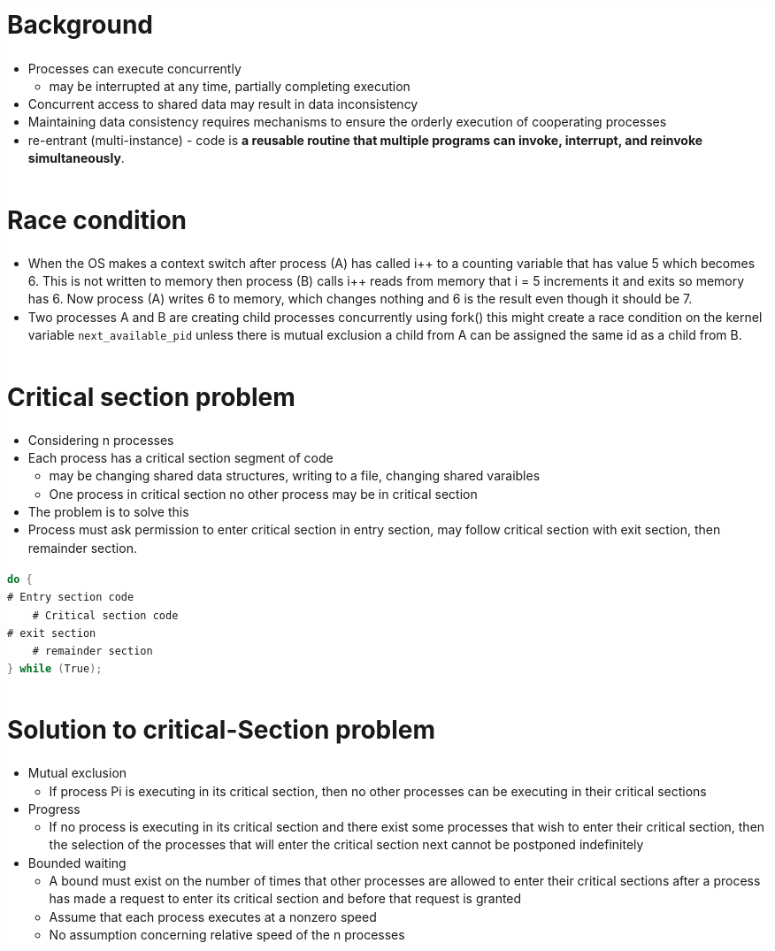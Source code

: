 # Background
- Processes can execute concurrently 
  - may be interrupted at any time, partially completing execution
- Concurrent access to shared data may result in data inconsistency
- Maintaining data consistency requires mechanisms to ensure the orderly execution of cooperating processes
- re-entrant (multi-instance) - code is **a reusable routine that multiple programs can invoke, interrupt, and reinvoke simultaneously**.

# Race condition
- When the OS makes a context switch after process (A) has called i++ to a counting variable that has value 5 which becomes 6. This is not written to memory then process (B) calls i++ reads from memory that i = 5 increments it and exits so memory has 6. Now process (A) writes 6 to memory, which changes nothing and 6 is the result even though it should be 7.
- Two processes A and B are creating child processes concurrently using fork() this might create a race condition on the kernel variable `next_available_pid` unless there is mutual exclusion a child from A can be assigned the same id as a child from B.

# Critical section problem
- Considering n processes 
- Each process has a critical section segment of code
  - may be changing shared data structures, writing to a file, changing shared varaibles
  - One process in critical section no other process may be in critical section
- The problem is to solve this
- Process must ask permission to enter critical section in entry section, may follow critical section with exit section, then remainder section.
``` java
do {
# Entry section code
	# Critical section code
# exit section
	# remainder section
} while (True);
```
# Solution to critical-Section problem
- Mutual exclusion 
  - If process Pi is executing in its critical section, then no other processes can be executing in their critical sections
- Progress
  - If no process is executing in its critical section and there exist some processes that wish to enter their critical section, then the selection of the processes that will enter the critical section next cannot be postponed indefinitely
- Bounded waiting
  - A bound must exist on the number of times that other processes are allowed to enter their critical sections after a process has made a request to enter its critical section and before that request is granted
  -  Assume that each process executes at a nonzero speed
  - No assumption concerning relative speed of the n processes
